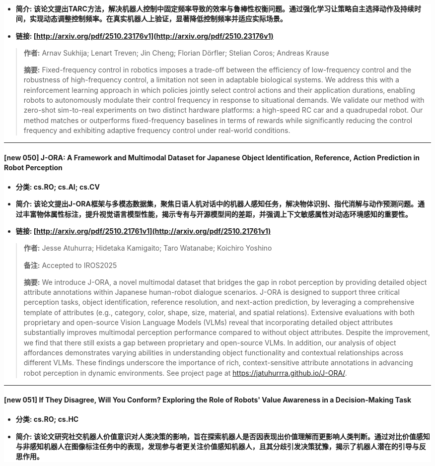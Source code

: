 - **简介: 该论文提出TARC方法，解决机器人控制中固定频率导致的效率与鲁棒性权衡问题。通过强化学习让策略自主选择动作及持续时间，实现动态调整控制频率。在真实机器人上验证，显著降低控制频率并适应实际场景。**

- **链接: [http://arxiv.org/pdf/2510.23176v1](http://arxiv.org/pdf/2510.23176v1)**

> **作者:** Arnav Sukhija; Lenart Treven; Jin Cheng; Florian Dörfler; Stelian Coros; Andreas Krause
>
> **摘要:** Fixed-frequency control in robotics imposes a trade-off between the efficiency of low-frequency control and the robustness of high-frequency control, a limitation not seen in adaptable biological systems. We address this with a reinforcement learning approach in which policies jointly select control actions and their application durations, enabling robots to autonomously modulate their control frequency in response to situational demands. We validate our method with zero-shot sim-to-real experiments on two distinct hardware platforms: a high-speed RC car and a quadrupedal robot. Our method matches or outperforms fixed-frequency baselines in terms of rewards while significantly reducing the control frequency and exhibiting adaptive frequency control under real-world conditions.
>
---
#### [new 050] J-ORA: A Framework and Multimodal Dataset for Japanese Object Identification, Reference, Action Prediction in Robot Perception
- **分类: cs.RO; cs.AI; cs.CV**

- **简介: 该论文提出J-ORA框架与多模态数据集，聚焦日语人机对话中的机器人感知任务，解决物体识别、指代消解与动作预测问题。通过丰富物体属性标注，提升视觉语言模型性能，揭示专有与开源模型间的差距，并强调上下文敏感属性对动态环境感知的重要性。**

- **链接: [http://arxiv.org/pdf/2510.21761v1](http://arxiv.org/pdf/2510.21761v1)**

> **作者:** Jesse Atuhurra; Hidetaka Kamigaito; Taro Watanabe; Koichiro Yoshino
>
> **备注:** Accepted to IROS2025
>
> **摘要:** We introduce J-ORA, a novel multimodal dataset that bridges the gap in robot perception by providing detailed object attribute annotations within Japanese human-robot dialogue scenarios. J-ORA is designed to support three critical perception tasks, object identification, reference resolution, and next-action prediction, by leveraging a comprehensive template of attributes (e.g., category, color, shape, size, material, and spatial relations). Extensive evaluations with both proprietary and open-source Vision Language Models (VLMs) reveal that incorporating detailed object attributes substantially improves multimodal perception performance compared to without object attributes. Despite the improvement, we find that there still exists a gap between proprietary and open-source VLMs. In addition, our analysis of object affordances demonstrates varying abilities in understanding object functionality and contextual relationships across different VLMs. These findings underscore the importance of rich, context-sensitive attribute annotations in advancing robot perception in dynamic environments. See project page at https://jatuhurrra.github.io/J-ORA/.
>
---
#### [new 051] If They Disagree, Will You Conform? Exploring the Role of Robots' Value Awareness in a Decision-Making Task
- **分类: cs.RO; cs.HC**

- **简介: 该论文研究社交机器人价值意识对人类决策的影响，旨在探索机器人是否因表现出价值理解而更影响人类判断。通过对比价值感知与非感知机器人在图像标注任务中的表现，发现参与者更关注价值感知机器人，且其分歧引发决策犹豫，揭示了机器人潜在的引导与反思作用。**
